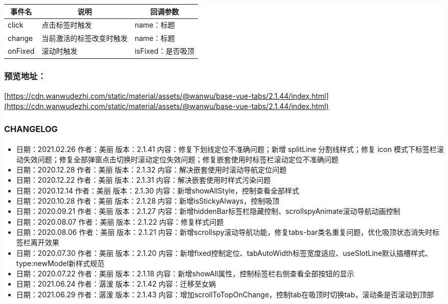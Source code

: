 | 事件名 | 说明 | 回调参数 |
|------|------|------|
| click | 点击标签时触发 | name：标题 |
| change | 当前激活的标签改变时触发 | name：标题 |
| onFixed | 滚动时触发 | isFixed：是否吸顶 |

### 预览地址：
[https://cdn.wanwudezhi.com/static/material/assets/@wanwu/base-vue-tabs/2.1.44/index.html](https://cdn.wanwudezhi.com/static/material/assets/@wanwu/base-vue-tabs/2.1.44/index.html)

### CHANGELOG
* 日期：2021.02.26 作者：美丽 版本：2.1.41 内容：修复下划线定位不准确问题；新增 splitLine 分割线样式；修复 icon 模式下标签栏滚动失效问题；修复全部弹窗点击切换时滚动定位失效问题；修复嵌套使用时标签栏滚动定位不准确问题
* 日期：2020.12.28 作者：美丽 版本：2.1.32 内容：解决嵌套使用时滚动导航定位问题
* 日期：2020.12.22 作者：美丽 版本：2.1.31 内容：解决嵌套使用时样式污染问题
* 日期：2020.12.14 作者：美丽 版本：2.1.30 内容：新增showAllStyle，控制查看全部样式
* 日期：2020.10.28 作者：美丽 版本：2.1.28 内容：新增isStickyAlways，控制吸顶
* 日期：2020.09.21 作者：美丽 版本：2.1.27 内容：新增hiddenBar标签栏隐藏控制、scrollspyAnimate滚动导航动画控制
* 日期：2020.08.07 作者：美丽 版本：2.1.22 内容：修复样式问题
* 日期：2020.08.06 作者：美丽 版本：2.1.21 内容：新增scrollspy滚动导航功能，修复tabs-bar类名重复问题，优化吸顶状态消失时标签栏离开效果
* 日期：2020.07.30 作者：美丽 版本：2.1.20 内容：新增fixed控制定位、tabAutoWidth标签宽度适应、useSlotLine默认插槽样式、type:newModel新样式规范
* 日期：2020.07.22 作者：美丽 版本：2.1.18 内容：新增showAll属性，控制标签栏右侧查看全部按钮的显示
* 日期：2021.06.24 作者：潺湲 版本：2.1.42 内容：迁移至女娲
* 日期：2021.06.29 作者：潺湲 版本：2.1.43 内容：增加scrollToTopOnChange，控制tab在吸顶时切换tab，滚动条是否滚动到顶部
